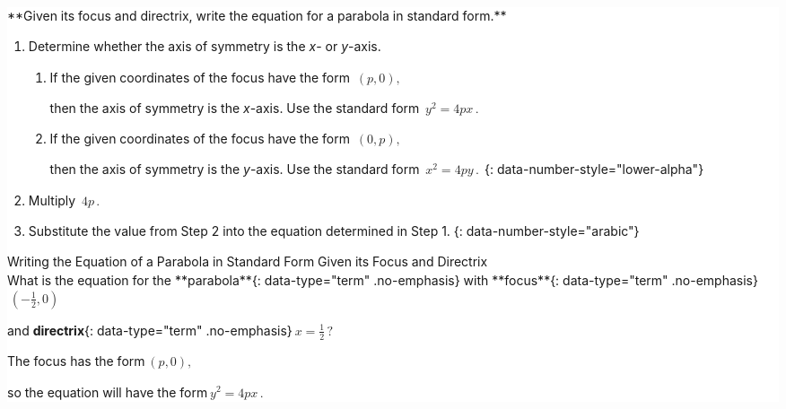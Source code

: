 <div data-type="note" data-has-label="true" class="note precalculus howto" data-label="How To" markdown="1">
**Given its focus and directrix, write the equation for a parabola in standard form.**

1.  Determine whether the axis of symmetry is the *x*- or *y*-axis.
    1.  If the given coordinates of the focus have the form
        <math xmlns="http://www.w3.org/1998/Math/MathML"> <mrow> <mtext> </mtext><mrow><mo>(</mo> <mrow> <mi>p</mi><mo>,</mo><mn>0</mn> </mrow> <mo>)</mo></mrow><mo>,</mo> </mrow> </math>
        
        then the axis of symmetry is the *x*-axis. Use the standard form
        <math xmlns="http://www.w3.org/1998/Math/MathML"> <mrow> <mtext> </mtext><msup> <mi>y</mi> <mn>2</mn> </msup> <mo>=</mo><mn>4</mn><mi>p</mi><mi>x</mi><mo>.</mo> </mrow> </math>
    
    2.  If the given coordinates of the focus have the form
        <math xmlns="http://www.w3.org/1998/Math/MathML"> <mrow> <mtext> </mtext><mrow><mo>(</mo> <mrow> <mn>0</mn><mo>,</mo><mi>p</mi> </mrow> <mo>)</mo></mrow><mo>,</mo> </mrow> </math>
        
        then the axis of symmetry is the *y*-axis. Use the standard form
        <math xmlns="http://www.w3.org/1998/Math/MathML"> <mrow> <mtext> </mtext><msup> <mi>x</mi> <mn>2</mn> </msup> <mo>=</mo><mn>4</mn><mi>p</mi><mi>y</mi><mo>.</mo> </mrow> </math>
    {: data-number-style="lower-alpha"}

2.  Multiply
    <math xmlns="http://www.w3.org/1998/Math/MathML"> <mrow> <mtext> </mtext><mn>4</mn><mi>p</mi><mo>.</mo> </mrow> </math>

3.  Substitute the value from Step 2 into the equation determined in Step 1.
{: data-number-style="arabic"}

</div>

<div data-type="example" class="example" id="Example_10_03_03">
<div data-type="exercise" class="exercise">
<div data-type="problem" class="problem" markdown="1">
<div data-type="title">
Writing the Equation of a Parabola in Standard Form Given its Focus and Directrix
</div>
What is the equation for the **parabola**{: data-type="term" .no-emphasis} with **focus**{: data-type="term" .no-emphasis}<math xmlns="http://www.w3.org/1998/Math/MathML"> <mrow> <mtext> </mtext><mrow><mo>(</mo> <mrow> <mo>−</mo><mfrac> <mn>1</mn> <mn>2</mn> </mfrac> <mo>,</mo><mn>0</mn> </mrow> <mo>)</mo></mrow><mtext> </mtext> </mrow> </math>

and **directrix**{: data-type="term" .no-emphasis}<math xmlns="http://www.w3.org/1998/Math/MathML"> <mrow> <mtext> </mtext><mi>x</mi><mo>=</mo><mfrac> <mn>1</mn> <mn>2</mn> </mfrac> <mo>?</mo> </mrow> </math>

</div>
<div data-type="solution" class="solution" markdown="1">
The focus has the form<math xmlns="http://www.w3.org/1998/Math/MathML"> <mrow> <mtext> </mtext><mrow><mo>(</mo> <mrow> <mi>p</mi><mo>,</mo><mn>0</mn> </mrow> <mo>)</mo></mrow><mo>,</mo> </mrow> </math>

 so the equation will have the form<math xmlns="http://www.w3.org/1998/Math/MathML"> <mrow> <mtext> </mtext><msup> <mi>y</mi> <mn>2</mn> </msup> <mo>=</mo><mn>4</mn><mi>p</mi><mi>x</mi><mo>.</mo> </mrow> </math>
